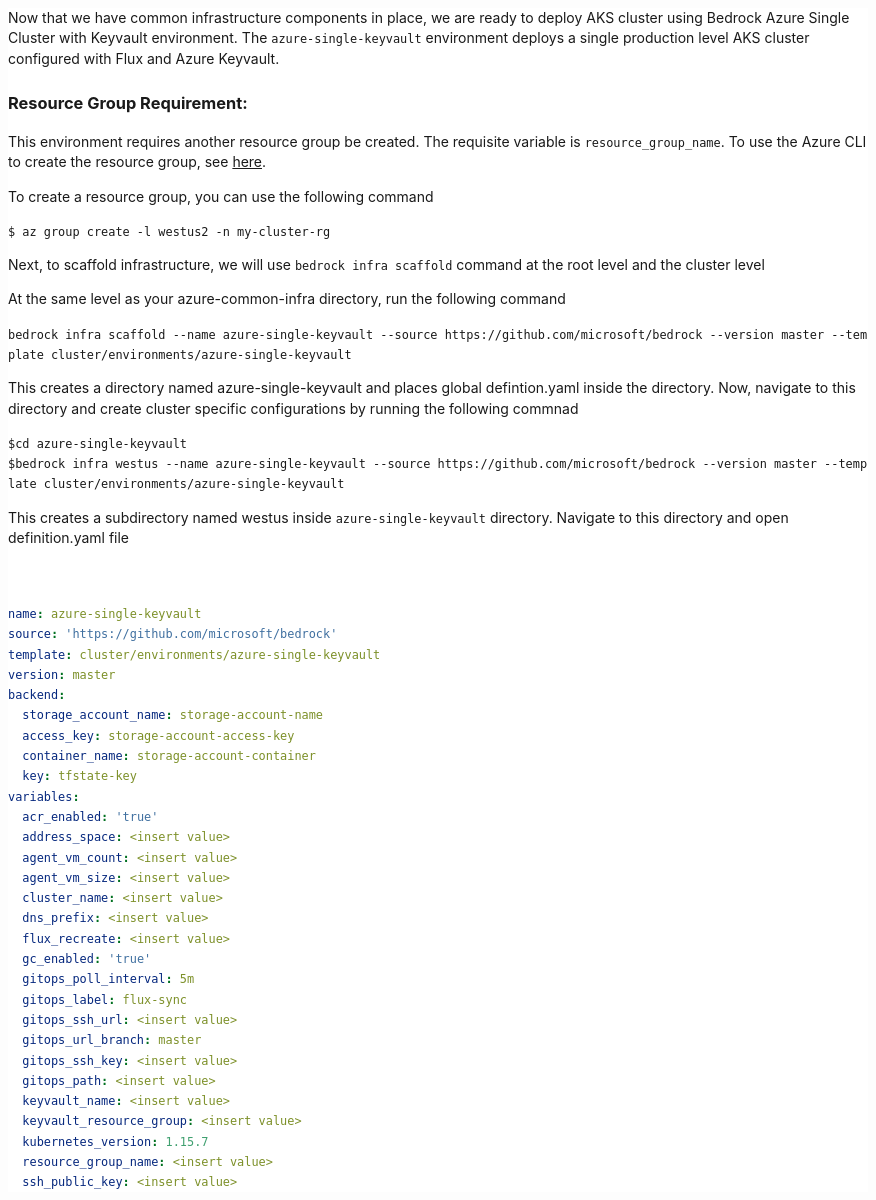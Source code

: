 Now that we have common infrastructure components in place, we are ready to deploy AKS cluster using Bedrock Azure Single Cluster with Keyvault environment. The `azure-single-keyvault` environment deploys a single production level AKS cluster configured with Flux and Azure Keyvault.

### Resource Group Requirement:

This environment requires another resource group be created.  The requisite variable is `resource_group_name`.  To use the Azure CLI to create the resource group, see [here](https://github.com/microsoft/bedrock/blob/master/cluster/azure/README.md).

To create a resource group, you can use the following command 

```
$ az group create -l westus2 -n my-cluster-rg
```
Next, to scaffold infrastructure, we will use `bedrock infra scaffold` command at the root level and the cluster level

At the same level as your azure-common-infra directory, run the following command

```
bedrock infra scaffold --name azure-single-keyvault --source https://github.com/microsoft/bedrock --version master --template cluster/environments/azure-single-keyvault
```
This creates a directory named azure-single-keyvault and places global defintion.yaml inside the directory. Now, navigate to this directory and create cluster specific configurations by running the following commnad

```
$cd azure-single-keyvault
$bedrock infra westus --name azure-single-keyvault --source https://github.com/microsoft/bedrock --version master --template cluster/environments/azure-single-keyvault
```
This creates a subdirectory named westus inside `azure-single-keyvault` directory. Navigate to this directory and open definition.yaml file

```yaml


name: azure-single-keyvault
source: 'https://github.com/microsoft/bedrock'
template: cluster/environments/azure-single-keyvault
version: master
backend:
  storage_account_name: storage-account-name
  access_key: storage-account-access-key
  container_name: storage-account-container
  key: tfstate-key
variables:
  acr_enabled: 'true'
  address_space: <insert value>
  agent_vm_count: <insert value>
  agent_vm_size: <insert value>
  cluster_name: <insert value>
  dns_prefix: <insert value>
  flux_recreate: <insert value>
  gc_enabled: 'true'
  gitops_poll_interval: 5m
  gitops_label: flux-sync
  gitops_ssh_url: <insert value>
  gitops_url_branch: master
  gitops_ssh_key: <insert value>
  gitops_path: <insert value>
  keyvault_name: <insert value>
  keyvault_resource_group: <insert value>
  kubernetes_version: 1.15.7
  resource_group_name: <insert value>
  ssh_public_key: <insert value>
```